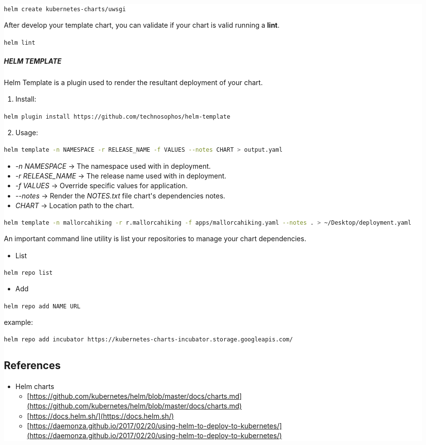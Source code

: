 ```bash
helm create kubernetes-charts/uwsgi
```

After develop your template chart, you can validate if your chart is valid running a **lint**.
```bash
helm lint
```

##### HELM TEMPLATE

Helm Template is a plugin used to render the resultant deployment of your chart.

1. Install:  
```bash
helm plugin install https://github.com/technosophos/helm-template
```

2. Usage:
```bash
helm template -n NAMESPACE -r RELEASE_NAME -f VALUES --notes CHART > output.yaml
```

* *-n NAMESPACE* &rarr; The namespace used with in deployment.
* *-r RELEASE_NAME* &rarr; The release name used with in deployment.
* *-f VALUES* &rarr; Override specific values for application. 
* *--notes* &rarr; Render the _NOTES.txt_ file chart's dependencies notes.
* *CHART* &rarr; Location path to the chart.

```bash
helm template -n mallorcahiking -r r.mallorcahiking -f apps/mallorcahiking.yaml --notes . > ~/Desktop/deployment.yaml
```

An important command line utility is list your repositories to manage your chart dependencies.

* List
```bash
helm repo list
```

* Add
```bash
helm repo add NAME URL
```
example:
```bash
helm repo add incubator https://kubernetes-charts-incubator.storage.googleapis.com/
```

## References

* Helm charts
    * [https://github.com/kubernetes/helm/blob/master/docs/charts.md](https://github.com/kubernetes/helm/blob/master/docs/charts.md)
    * [https://docs.helm.sh/](https://docs.helm.sh/)
    * [https://daemonza.github.io/2017/02/20/using-helm-to-deploy-to-kubernetes/](https://daemonza.github.io/2017/02/20/using-helm-to-deploy-to-kubernetes/)
